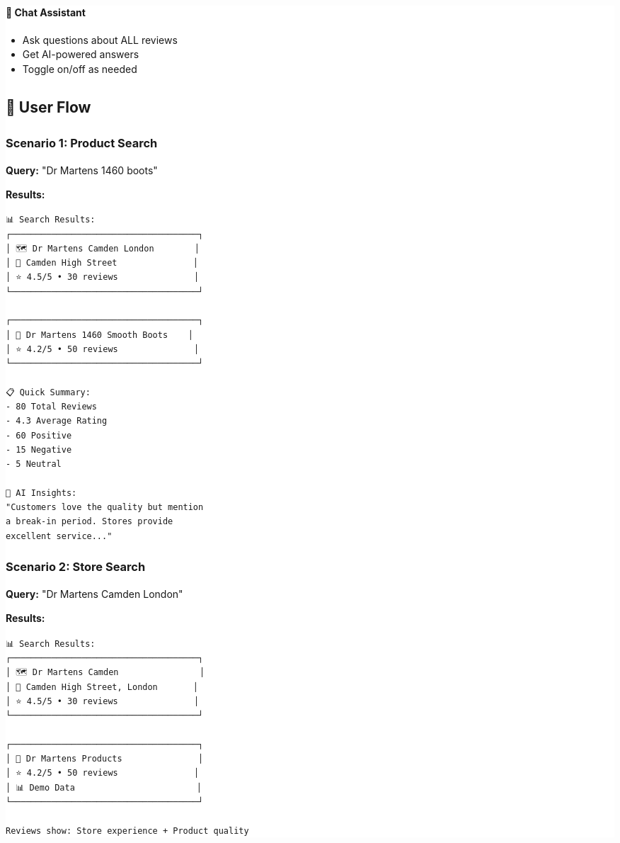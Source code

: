 #### **💬 Chat Assistant**
- Ask questions about ALL reviews
- Get AI-powered answers
- Toggle on/off as needed

## 🎯 User Flow

### **Scenario 1: Product Search**

**Query:** "Dr Martens 1460 boots"

**Results:**
```
📊 Search Results:
┌─────────────────────────────────────┐
│ 🗺️ Dr Martens Camden London        │
│ 📍 Camden High Street               │
│ ⭐ 4.5/5 • 30 reviews               │
└─────────────────────────────────────┘

┌─────────────────────────────────────┐
│ 🛒 Dr Martens 1460 Smooth Boots    │
│ ⭐ 4.2/5 • 50 reviews               │
└─────────────────────────────────────┘

📋 Quick Summary:
- 80 Total Reviews
- 4.3 Average Rating
- 60 Positive
- 15 Negative
- 5 Neutral

🤖 AI Insights:
"Customers love the quality but mention 
a break-in period. Stores provide 
excellent service..."
```

### **Scenario 2: Store Search**

**Query:** "Dr Martens Camden London"

**Results:**
```
📊 Search Results:
┌─────────────────────────────────────┐
│ 🗺️ Dr Martens Camden                │
│ 📍 Camden High Street, London       │
│ ⭐ 4.5/5 • 30 reviews               │
└─────────────────────────────────────┘

┌─────────────────────────────────────┐
│ 🛒 Dr Martens Products               │
│ ⭐ 4.2/5 • 50 reviews               │
│ 📊 Demo Data                        │
└─────────────────────────────────────┘

Reviews show: Store experience + Product quality
```
